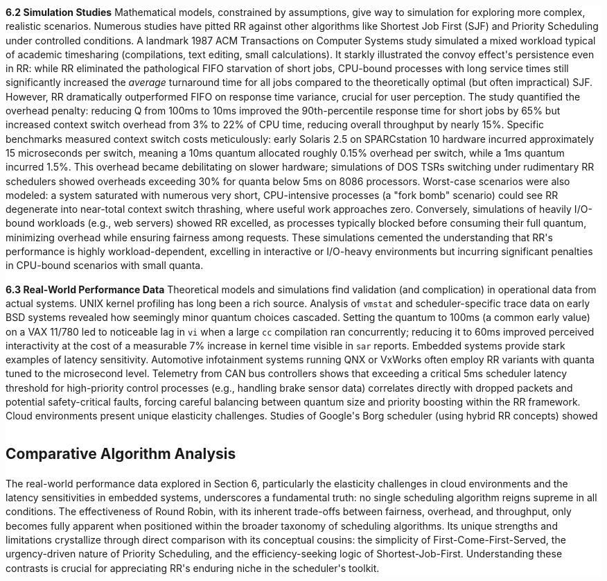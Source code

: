 **6.2 Simulation Studies**
Mathematical models, constrained by assumptions, give way to simulation for exploring more complex, realistic scenarios. Numerous studies have pitted RR against other algorithms like Shortest Job First (SJF) and Priority Scheduling under controlled conditions. A landmark 1987 ACM Transactions on Computer Systems study simulated a mixed workload typical of academic timesharing (compilations, text editing, small calculations). It starkly illustrated the convoy effect's persistence even in RR: while RR eliminated the pathological FIFO starvation of short jobs, CPU-bound processes with long service times still significantly increased the *average* turnaround time for all jobs compared to the theoretically optimal (but often impractical) SJF. However, RR dramatically outperformed FIFO on response time variance, crucial for user perception. The study quantified the overhead penalty: reducing Q from 100ms to 10ms improved the 90th-percentile response time for short jobs by 65% but increased context switch overhead from 3% to 22% of CPU time, reducing overall throughput by nearly 15%. Specific benchmarks measured context switch costs meticulously: early Solaris 2.5 on SPARCstation 10 hardware incurred approximately 15 microseconds per switch, meaning a 10ms quantum allocated roughly 0.15% overhead per switch, while a 1ms quantum incurred 1.5%. This overhead became debilitating on slower hardware; simulations of DOS TSRs switching under rudimentary RR schedulers showed overheads exceeding 30% for quanta below 5ms on 8086 processors. Worst-case scenarios were also modeled: a system saturated with numerous very short, CPU-intensive processes (a "fork bomb" scenario) could see RR degenerate into near-total context switch thrashing, where useful work approaches zero. Conversely, simulations of heavily I/O-bound workloads (e.g., web servers) showed RR excelled, as processes typically blocked before consuming their full quantum, minimizing overhead while ensuring fairness among requests. These simulations cemented the understanding that RR's performance is highly workload-dependent, excelling in interactive or I/O-heavy environments but incurring significant penalties in CPU-bound scenarios with small quanta.

**6.3 Real-World Performance Data**
Theoretical models and simulations find validation (and complication) in operational data from actual systems. UNIX kernel profiling has long been a rich source. Analysis of `vmstat` and scheduler-specific trace data on early BSD systems revealed how seemingly minor quantum choices cascaded. Setting the quantum to 100ms (a common early value) on a VAX 11/780 led to noticeable lag in `vi` when a large `cc` compilation ran concurrently; reducing it to 60ms improved perceived interactivity at the cost of a measurable 7% increase in kernel time visible in `sar` reports. Embedded systems provide stark examples of latency sensitivity. Automotive infotainment systems running QNX or VxWorks often employ RR variants with quanta tuned to the microsecond level. Telemetry from CAN bus controllers shows that exceeding a critical 5ms scheduler latency threshold for high-priority control processes (e.g., handling brake sensor data) correlates directly with dropped packets and potential safety-critical faults, forcing careful balancing between quantum size and priority boosting within the RR framework. Cloud environments present unique elasticity challenges. Studies of Google's Borg scheduler (using hybrid RR concepts) showed

## Comparative Algorithm Analysis

The real-world performance data explored in Section 6, particularly the elasticity challenges in cloud environments and the latency sensitivities in embedded systems, underscores a fundamental truth: no single scheduling algorithm reigns supreme in all conditions. The effectiveness of Round Robin, with its inherent trade-offs between fairness, overhead, and throughput, only becomes fully apparent when positioned within the broader taxonomy of scheduling algorithms. Its unique strengths and limitations crystallize through direct comparison with its conceptual cousins: the simplicity of First-Come-First-Served, the urgency-driven nature of Priority Scheduling, and the efficiency-seeking logic of Shortest-Job-First. Understanding these contrasts is crucial for appreciating RR's enduring niche in the scheduler's toolkit.
